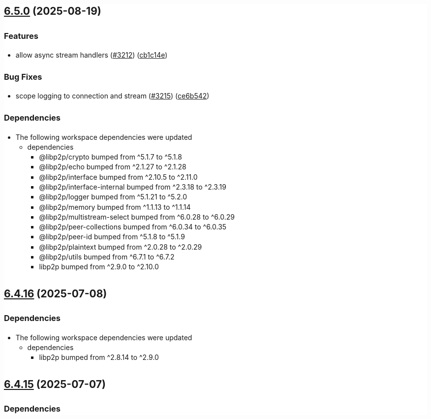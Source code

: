 ## [6.5.0](https://github.com/libp2p/js-libp2p/compare/interface-compliance-tests-v6.4.16...interface-compliance-tests-v6.5.0) (2025-08-19)


### Features

* allow async stream handlers ([#3212](https://github.com/libp2p/js-libp2p/issues/3212)) ([cb1c14e](https://github.com/libp2p/js-libp2p/commit/cb1c14e628d2242988478c3bb856bea20db56bdc))


### Bug Fixes

* scope logging to connection and stream ([#3215](https://github.com/libp2p/js-libp2p/issues/3215)) ([ce6b542](https://github.com/libp2p/js-libp2p/commit/ce6b542a8ea3d42e2238f910cf2a113370515058))


### Dependencies

* The following workspace dependencies were updated
  * dependencies
    * @libp2p/crypto bumped from ^5.1.7 to ^5.1.8
    * @libp2p/echo bumped from ^2.1.27 to ^2.1.28
    * @libp2p/interface bumped from ^2.10.5 to ^2.11.0
    * @libp2p/interface-internal bumped from ^2.3.18 to ^2.3.19
    * @libp2p/logger bumped from ^5.1.21 to ^5.2.0
    * @libp2p/memory bumped from ^1.1.13 to ^1.1.14
    * @libp2p/multistream-select bumped from ^6.0.28 to ^6.0.29
    * @libp2p/peer-collections bumped from ^6.0.34 to ^6.0.35
    * @libp2p/peer-id bumped from ^5.1.8 to ^5.1.9
    * @libp2p/plaintext bumped from ^2.0.28 to ^2.0.29
    * @libp2p/utils bumped from ^6.7.1 to ^6.7.2
    * libp2p bumped from ^2.9.0 to ^2.10.0

## [6.4.16](https://github.com/libp2p/js-libp2p/compare/interface-compliance-tests-v6.4.15...interface-compliance-tests-v6.4.16) (2025-07-08)


### Dependencies

* The following workspace dependencies were updated
  * dependencies
    * libp2p bumped from ^2.8.14 to ^2.9.0

## [6.4.15](https://github.com/libp2p/js-libp2p/compare/interface-compliance-tests-v6.4.14...interface-compliance-tests-v6.4.15) (2025-07-07)


### Dependencies
